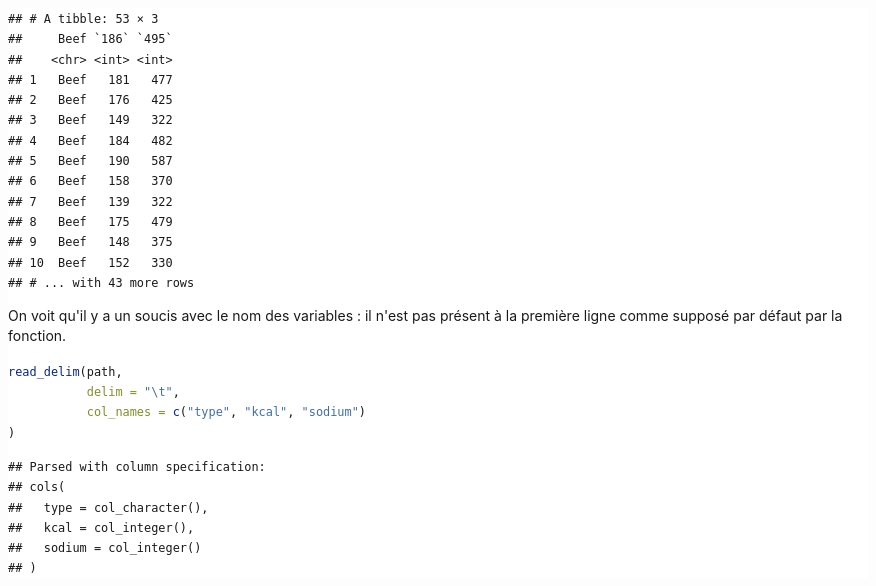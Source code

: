     ## # A tibble: 53 × 3
    ##     Beef `186` `495`
    ##    <chr> <int> <int>
    ## 1   Beef   181   477
    ## 2   Beef   176   425
    ## 3   Beef   149   322
    ## 4   Beef   184   482
    ## 5   Beef   190   587
    ## 6   Beef   158   370
    ## 7   Beef   139   322
    ## 8   Beef   175   479
    ## 9   Beef   148   375
    ## 10  Beef   152   330
    ## # ... with 43 more rows

On voit qu'il y a un soucis avec le nom des variables : il n'est pas présent à la première ligne comme supposé par défaut par la fonction.

``` r
read_delim(path,
           delim = "\t",
           col_names = c("type", "kcal", "sodium")
)
```

    ## Parsed with column specification:
    ## cols(
    ##   type = col_character(),
    ##   kcal = col_integer(),
    ##   sodium = col_integer()
    ## )
